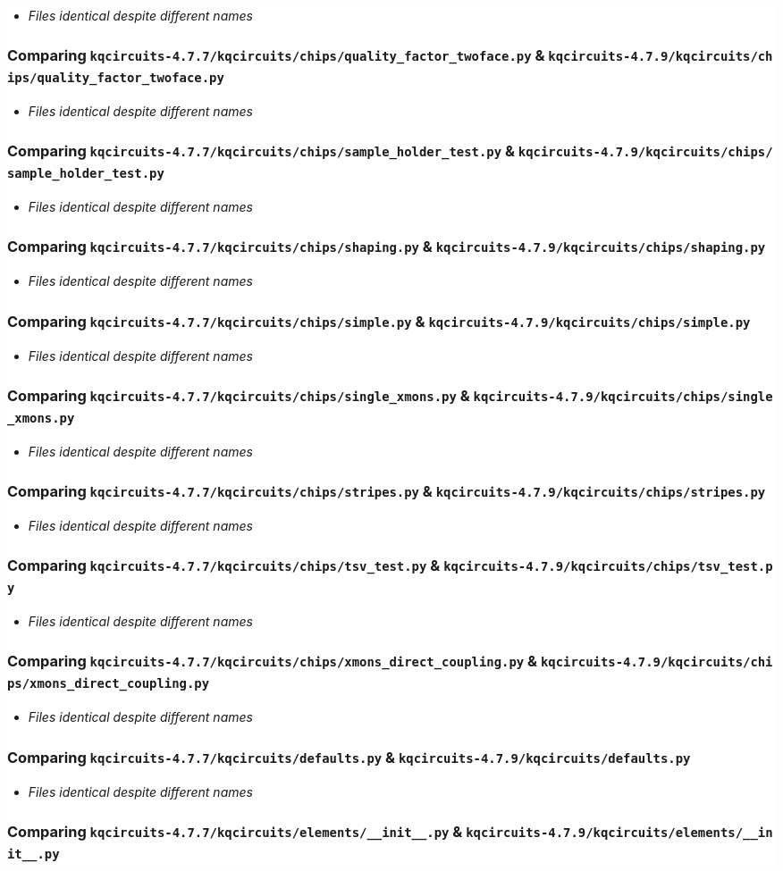  * *Files identical despite different names*

### Comparing `kqcircuits-4.7.7/kqcircuits/chips/quality_factor_twoface.py` & `kqcircuits-4.7.9/kqcircuits/chips/quality_factor_twoface.py`

 * *Files identical despite different names*

### Comparing `kqcircuits-4.7.7/kqcircuits/chips/sample_holder_test.py` & `kqcircuits-4.7.9/kqcircuits/chips/sample_holder_test.py`

 * *Files identical despite different names*

### Comparing `kqcircuits-4.7.7/kqcircuits/chips/shaping.py` & `kqcircuits-4.7.9/kqcircuits/chips/shaping.py`

 * *Files identical despite different names*

### Comparing `kqcircuits-4.7.7/kqcircuits/chips/simple.py` & `kqcircuits-4.7.9/kqcircuits/chips/simple.py`

 * *Files identical despite different names*

### Comparing `kqcircuits-4.7.7/kqcircuits/chips/single_xmons.py` & `kqcircuits-4.7.9/kqcircuits/chips/single_xmons.py`

 * *Files identical despite different names*

### Comparing `kqcircuits-4.7.7/kqcircuits/chips/stripes.py` & `kqcircuits-4.7.9/kqcircuits/chips/stripes.py`

 * *Files identical despite different names*

### Comparing `kqcircuits-4.7.7/kqcircuits/chips/tsv_test.py` & `kqcircuits-4.7.9/kqcircuits/chips/tsv_test.py`

 * *Files identical despite different names*

### Comparing `kqcircuits-4.7.7/kqcircuits/chips/xmons_direct_coupling.py` & `kqcircuits-4.7.9/kqcircuits/chips/xmons_direct_coupling.py`

 * *Files identical despite different names*

### Comparing `kqcircuits-4.7.7/kqcircuits/defaults.py` & `kqcircuits-4.7.9/kqcircuits/defaults.py`

 * *Files identical despite different names*

### Comparing `kqcircuits-4.7.7/kqcircuits/elements/__init__.py` & `kqcircuits-4.7.9/kqcircuits/elements/__init__.py`
